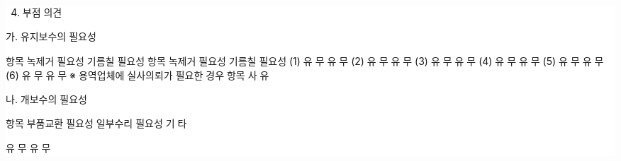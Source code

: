 4. 부점 의견

 가. 유지보수의 필요성

항목
녹제거 필요성
기름칠 필요성
항목
녹제거 필요성
기름칠 필요성
(1)
유
무
유
무
(2)
유
무
유
무
(3)
유
무
유
무
(4)
유
무
유
무
(5)
유
무
유
무
(6)
유
무
유
무
 ※ 용역업체에 실사의뢰가 필요한 경우
항목
사               유

 나. 개보수의 필요성

항목
부품교환 필요성
일부수리 필요성
기      타

유
무
유
무
